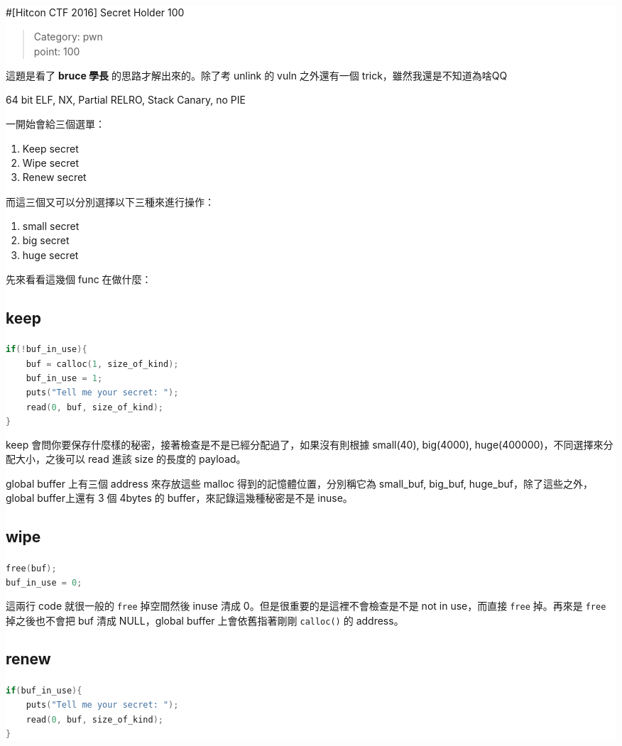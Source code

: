 #[Hitcon CTF 2016] Secret Holder 100

> Category: pwn		
> point: 100

這題是看了 **bruce 學長** 的思路才解出來的。除了考 unlink 的 vuln 之外還有一個 trick，雖然我還是不知道為啥QQ

64 bit ELF, NX, Partial RELRO, Stack Canary, no PIE

一開始會給三個選單：

1. Keep secret
2. Wipe secret
3. Renew secret

而這三個又可以分別選擇以下三種來進行操作：

1. small secret
2. big secret
3. huge secret

先來看看這幾個 func 在做什麼：

keep
----

~~~c
if(!buf_in_use){
	buf = calloc(1, size_of_kind);
	buf_in_use = 1;
	puts("Tell me your secret: ");
	read(0, buf, size_of_kind);
}
~~~

keep 會問你要保存什麼樣的秘密，接著檢查是不是已經分配過了，如果沒有則根據 small(40), big(4000), huge(400000)，不同選擇來分配大小，之後可以 read 進該 size 的長度的 payload。

global buffer 上有三個 address 來存放這些 malloc 得到的記憶體位置，分別稱它為 small_buf, big_buf, huge_buf，除了這些之外，global buffer上還有 3 個 4bytes 的 buffer，來記錄這幾種秘密是不是 inuse。

wipe
----

~~~c
free(buf);
buf_in_use = 0;
~~~

這兩行 code 就很一般的 `free` 掉空間然後 inuse 清成 0。但是很重要的是這裡不會檢查是不是 not in use，而直接 `free` 掉。再來是 `free` 掉之後也不會把 buf 清成 NULL，global buffer 上會依舊指著剛剛 `calloc()` 的 address。

renew
-----

~~~c
if(buf_in_use){
	puts("Tell me your secret: ");
	read(0, buf, size_of_kind);	
}
~~~
